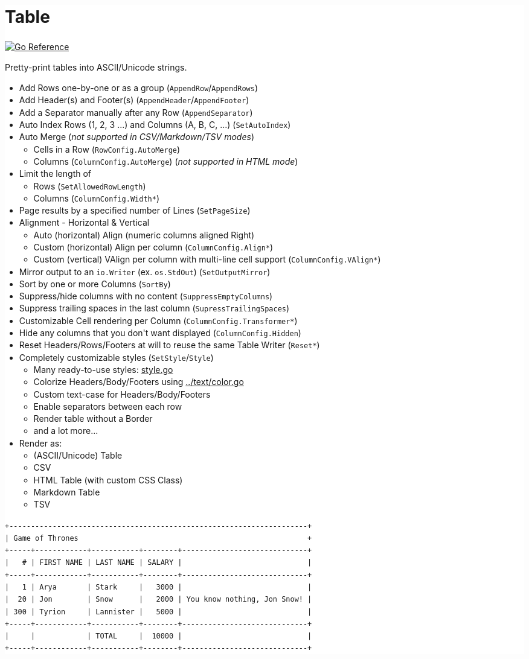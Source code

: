 # Table
[![Go Reference](https://pkg.go.dev/badge/github.com/jedib0t/go-pretty/v6/table.svg)](https://pkg.go.dev/github.com/jedib0t/go-pretty/v6/table)

Pretty-print tables into ASCII/Unicode strings.

  - Add Rows one-by-one or as a group (`AppendRow`/`AppendRows`)
  - Add Header(s) and Footer(s) (`AppendHeader`/`AppendFooter`)
  - Add a Separator manually after any Row (`AppendSeparator`)
  - Auto Index Rows (1, 2, 3 ...) and Columns (A, B, C, ...) (`SetAutoIndex`)
  - Auto Merge (_not supported in CSV/Markdown/TSV modes_)
    - Cells in a Row (`RowConfig.AutoMerge`)
    - Columns (`ColumnConfig.AutoMerge`) (_not supported in HTML mode_)
  - Limit the length of
    - Rows (`SetAllowedRowLength`)
    - Columns (`ColumnConfig.Width*`)
  - Page results by a specified number of Lines (`SetPageSize`)
  - Alignment - Horizontal & Vertical
    - Auto (horizontal) Align (numeric columns aligned Right)
    - Custom (horizontal) Align per column (`ColumnConfig.Align*`)
    - Custom (vertical) VAlign per column with multi-line cell support (`ColumnConfig.VAlign*`)
  - Mirror output to an `io.Writer` (ex. `os.StdOut`) (`SetOutputMirror`)
  - Sort by one or more Columns (`SortBy`)
  - Suppress/hide columns with no content (`SuppressEmptyColumns`) 
  - Suppress trailing spaces in the last column (`SupressTrailingSpaces`) 
  - Customizable Cell rendering per Column (`ColumnConfig.Transformer*`)
  - Hide any columns that you don't want displayed (`ColumnConfig.Hidden`)
  - Reset Headers/Rows/Footers at will to reuse the same Table Writer (`Reset*`)
  - Completely customizable styles (`SetStyle`/`Style`)
    - Many ready-to-use styles: [style.go](style.go)
    - Colorize Headers/Body/Footers using [../text/color.go](../text/color.go)
    - Custom text-case for Headers/Body/Footers
    - Enable separators between each row
    - Render table without a Border
    - and a lot more...
  - Render as:
    - (ASCII/Unicode) Table
    - CSV
    - HTML Table (with custom CSS Class)
    - Markdown Table
    - TSV

```
+---------------------------------------------------------------------+
| Game of Thrones                                                     +
+-----+------------+-----------+--------+-----------------------------+
|   # | FIRST NAME | LAST NAME | SALARY |                             |
+-----+------------+-----------+--------+-----------------------------+
|   1 | Arya       | Stark     |   3000 |                             |
|  20 | Jon        | Snow      |   2000 | You know nothing, Jon Snow! |
| 300 | Tyrion     | Lannister |   5000 |                             |
+-----+------------+-----------+--------+-----------------------------+
|     |            | TOTAL     |  10000 |                             |
+-----+------------+-----------+--------+-----------------------------+
```
